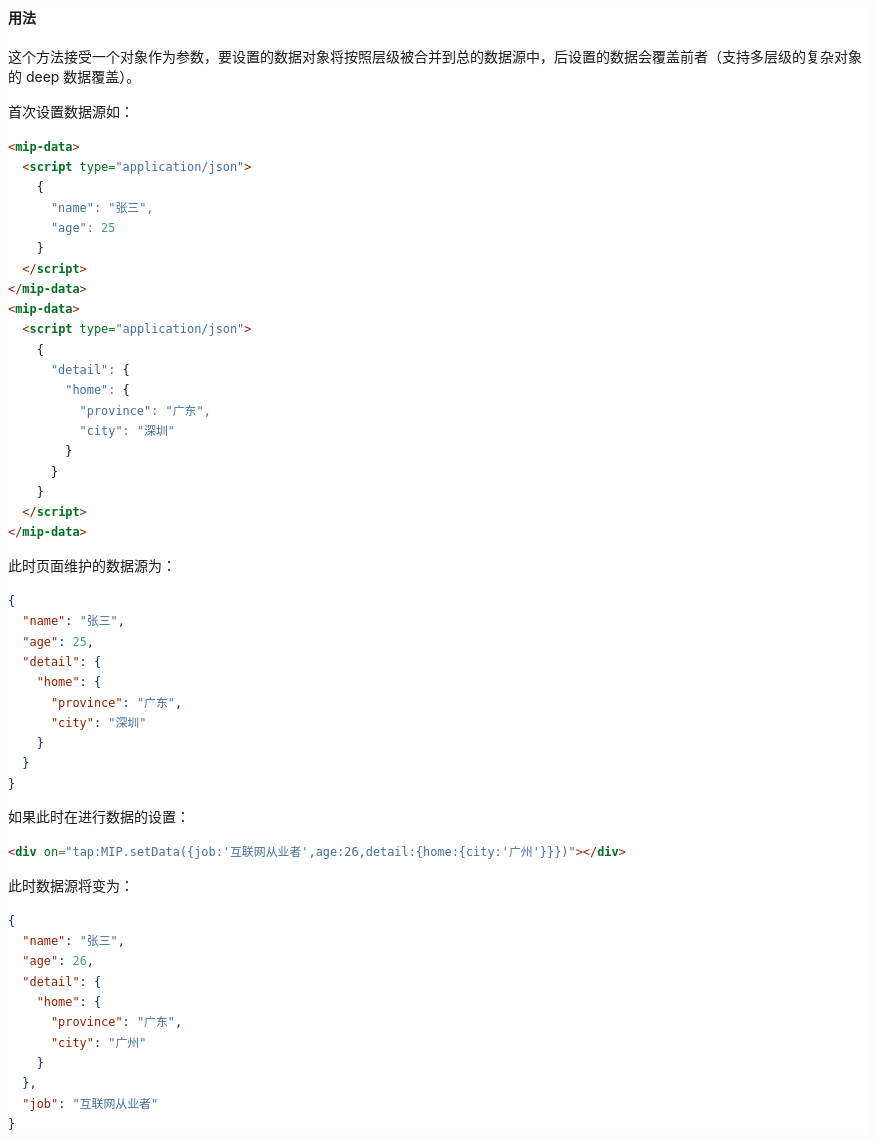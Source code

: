 #### 用法

这个方法接受一个对象作为参数，要设置的数据对象将按照层级被合并到总的数据源中，后设置的数据会覆盖前者（支持多层级的复杂对象的 deep 数据覆盖）。

首次设置数据源如：

```html
<mip-data>
  <script type="application/json">
    {
      "name": "张三",
      "age": 25
    }
  </script>
</mip-data>
<mip-data>
  <script type="application/json">
    {
      "detail": {
        "home": {
          "province": "广东",
          "city": "深圳"
        }
      }
    }
  </script>
</mip-data>
```

此时页面维护的数据源为：

```json
{
  "name": "张三",
  "age": 25,
  "detail": {
    "home": {
      "province": "广东",
      "city": "深圳"
    }
  }
}
```

如果此时在进行数据的设置：

```html
<div on="tap:MIP.setData({job:'互联网从业者',age:26,detail:{home:{city:'广州'}}})"></div>
```

此时数据源将变为：

```json
{
  "name": "张三",
  "age": 26,
  "detail": {
    "home": {
      "province": "广东",
      "city": "广州"
    }
  },
  "job": "互联网从业者"
}
```
